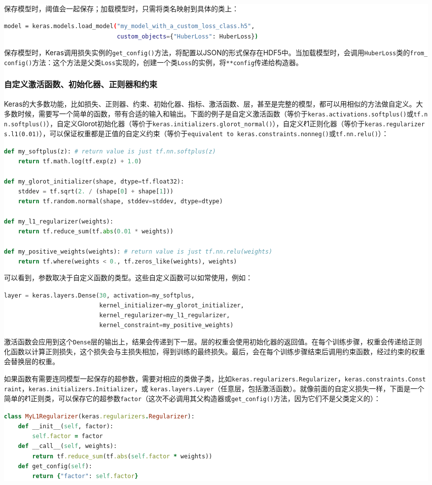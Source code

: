 保存模型时，阈值会一起保存；加载模型时，只需将类名映射到具体的类上：

```bash
model = keras.models.load_model("my_model_with_a_custom_loss_class.h5",
                                custom_objects={"HuberLoss": HuberLoss})
```

保存模型时，Keras调用损失实例的`get_config()`方法，将配置以JSON的形式保存在HDF5中。当加载模型时，会调用`HuberLoss`类的`from_config()`方法：这个方法是父类`Loss`实现的，创建一个类`Loss`的实例，将`**config`传递给构造器。



### 自定义激活函数、初始化器、正则器和约束

Keras的大多数功能，比如损失、正则器、约束、初始化器、指标、激活函数、层，甚至是完整的模型，都可以用相似的方法做自定义。大多数时候，需要写一个简单的函数，带有合适的输入和输出。下面的例子是自定义激活函数（等价于`keras.activations.softplus()`或`tf.nn.softplus()`），自定义Glorot初始化器（等价于`keras.initializers.glorot_normal()`），自定义ℓ1正则化器（等价于`keras.regularizers.l1(0.01)`），可以保证权重都是正值的自定义约束（等价于`equivalent to keras.constraints.nonneg()`或`tf.nn.relu()`）：

```python
def my_softplus(z): # return value is just tf.nn.softplus(z)
    return tf.math.log(tf.exp(z) + 1.0)

def my_glorot_initializer(shape, dtype=tf.float32):
    stddev = tf.sqrt(2. / (shape[0] + shape[1]))
    return tf.random.normal(shape, stddev=stddev, dtype=dtype)

def my_l1_regularizer(weights):
    return tf.reduce_sum(tf.abs(0.01 * weights))

def my_positive_weights(weights): # return value is just tf.nn.relu(weights)
    return tf.where(weights < 0., tf.zeros_like(weights), weights)
```

可以看到，参数取决于自定义函数的类型。这些自定义函数可以如常使用，例如：

```python
layer = keras.layers.Dense(30, activation=my_softplus,
                           kernel_initializer=my_glorot_initializer,
                           kernel_regularizer=my_l1_regularizer,
                           kernel_constraint=my_positive_weights)
```

激活函数会应用到这个`Dense`层的输出上，结果会传递到下一层。层的权重会使用初始化器的返回值。在每个训练步骤，权重会传递给正则化函数以计算正则损失，这个损失会与主损失相加，得到训练的最终损失。最后，会在每个训练步骤结束后调用约束函数，经过约束的权重会替换层的权重。

如果函数有需要连同模型一起保存的超参数，需要对相应的类做子类，比如`keras.regularizers.Regularizer`，`keras.constraints.Constraint`，`keras.initializers.Initializer`，或 `keras.layers.Layer`（任意层，包括激活函数）。就像前面的自定义损失一样，下面是一个简单的ℓ1正则类，可以保存它的超参数`factor`（这次不必调用其父构造器或`get_config()`方法，因为它们不是父类定义的）：

```ruby
class MyL1Regularizer(keras.regularizers.Regularizer):
    def __init__(self, factor):
        self.factor = factor
    def __call__(self, weights):
        return tf.reduce_sum(tf.abs(self.factor * weights))
    def get_config(self):
        return {"factor": self.factor}
```
